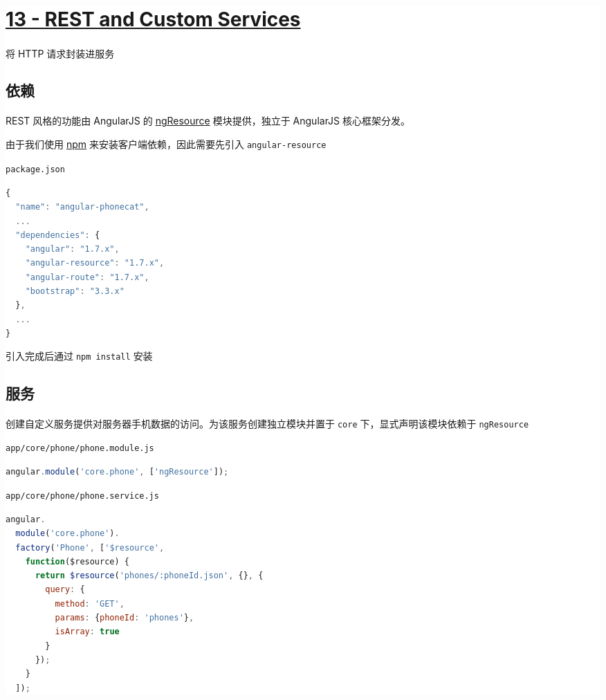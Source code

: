 # [13 - REST and Custom Services](https://docs.angularjs.org/tutorial/step_13)

将 HTTP 请求封装进服务

## 依赖

REST 风格的功能由 AngularJS 的 [ngResource](https://docs.angularjs.org/api/ngResource) 模块提供，独立于 AngularJS 核心框架分发。

由于我们使用 [npm](https://www.npmjs.com/) 来安装客户端依赖，因此需要先引入 `angular-resource`

`package.json`

```js
{
  "name": "angular-phonecat",
  ...
  "dependencies": {
    "angular": "1.7.x",
    "angular-resource": "1.7.x",
    "angular-route": "1.7.x",
    "bootstrap": "3.3.x"
  },
  ...
}
```

引入完成后通过 `npm install` 安装

## 服务

创建自定义服务提供对服务器手机数据的访问。为该服务创建独立模块并置于 `core` 下，显式声明该模块依赖于 `ngResource`

`app/core/phone/phone.module.js`

```js
angular.module('core.phone', ['ngResource']);
```

`app/core/phone/phone.service.js`

```js
angular.
  module('core.phone').
  factory('Phone', ['$resource',
    function($resource) {
      return $resource('phones/:phoneId.json', {}, {
        query: {
          method: 'GET',
          params: {phoneId: 'phones'},
          isArray: true
        }
      });
    }
  ]);
```
